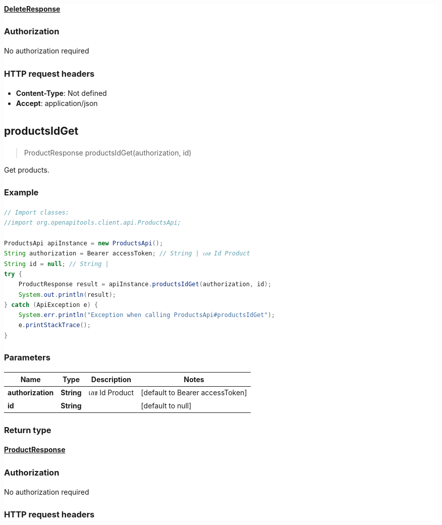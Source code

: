 [**DeleteResponse**](DeleteResponse.md)

### Authorization

No authorization required

### HTTP request headers

- **Content-Type**: Not defined
- **Accept**: application/json


## productsIdGet

> ProductResponse productsIdGet(authorization, id)

Get products.

### Example

```java
// Import classes:
//import org.openapitools.client.api.ProductsApi;

ProductsApi apiInstance = new ProductsApi();
String authorization = Bearer accessToken; // String | เลข Id Product
String id = null; // String | 
try {
    ProductResponse result = apiInstance.productsIdGet(authorization, id);
    System.out.println(result);
} catch (ApiException e) {
    System.err.println("Exception when calling ProductsApi#productsIdGet");
    e.printStackTrace();
}
```

### Parameters


Name | Type | Description  | Notes
------------- | ------------- | ------------- | -------------
 **authorization** | **String**| เลข Id Product | [default to Bearer accessToken]
 **id** | **String**|  | [default to null]

### Return type

[**ProductResponse**](ProductResponse.md)

### Authorization

No authorization required

### HTTP request headers
